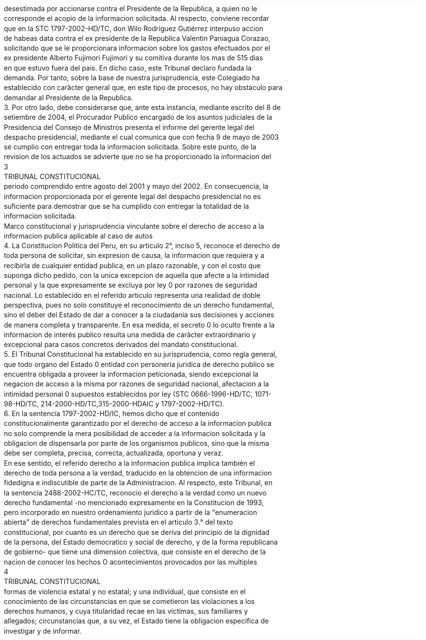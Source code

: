 desestimada por accionarse contra el Presidente de la Republica, a quien no le  
corresponde el acopio de la informacion solicitada. Al respecto, conviene recordar  
que en la STC 1797-2002-HD/TC, don Wilo Rodriguez Gutiérrez interpuso accion  
de habeas data contra el ex presidente de la Republica Valentin Paniagua Corazao,  
solicitando que se le proporcionara informacion sobre los gastos efectuados por el  
ex presidente Alberto Fujimori Fujimori y su comitiva durante los mas de 515 dias  
en que estuvo fuera del pais. En dicho caso, este Tribunal declaro fundada la  
demanda. Por tanto, sobre la base de nuestra jurisprudencia, este Colegiado ha  
establecido con carâcter general que, en este tipo de procesos, no hay obstaculo para  
demandar al Presidente de la Republica.  
3. Por otro lado, debe considerarse que, ante esta instancia, mediante escrito del 8 de  
setiembre de 2004, el Procurador Publico encargado de los asuntos judiciales de la  
Presidencia del Consejo de Ministros presenta el informe del gerente legal del  
despacho presidencial, mediante el cual comunica que con fecha 9 de mayo de 2003  
se cumplio con entregar toda la informacion solicitada. Sobre este punto, de la  
revision de los actuados se advierte que no se ha proporcionado la informacion del  
3  
TRIBUNAL CONSTITUCIONAL  
periodo comprendido entre agosto del 2001 y mayo del 2002. En consecuencia, la  
informacion proporcionada por el gerente legal del despacho presidencial no es  
suficiente para demostrar que se ha cumplido con entregar la totalidad de la  
informacion solicitada.  
Marco constitucional y jurisprudencia vinculante sobre el derecho de acceso a la  
informacion publica aplicable al caso de autos  
4. La Constitucion Politica del Peru, en su articulo 2°, inciso 5, reconoce el derecho de  
toda persona de solicitar, sin expresion de causa, la informacion que requiera y a  
recibirla de cualquier entidad publica, en un plazo razonable, y con el costo que  
suponga dicho pedido, con la unica excepcion de aquella que afecte a la intimidad  
personal y la que expresamente se excluya por ley 0 por razones de seguridad  
nacional. Lo establecido en el referido articulo representa una realidad de doble  
perspectiva, pues no solo constituye el reconocimiento de un derecho fundamental,  
sino el deber del Estado de dar a conocer a la ciudadania sus decisiones y acciones  
de manera completa y transparente. En esa medida, el secreto 0 lo oculto frente a la  
informacion de interés publico resulta una medida de carâcter extraordinario y  
excepcional para casos concretos derivados del mandato constitucional.  
5. El Tribunal Constitucional ha establecido en su jurisprudencia, como regla general,  
que todo organo del Estado 0 entidad con personeria juridica de derecho publico se  
encuentra obligada a proveer la informacion peticionada, siendo excepcional la  
negacion de acceso a la misma por razones de seguridad nacional, afectacion a la  
intimidad personal 0 supuestos establecidos por ley (STC 0666-1996-HD/TC, 1071-  
98-HD/TC, 214-2000-HD/TC,315-2000-HDAIC y 1797-2002-HD/TC).  
6. En la sentencia 1797-2002-HD/IC, hemos dicho que el contenido  
constitucionalmente garantizado por el derecho de acceso a la informacion publica  
no solo comprende la mera posibilidad de acceder a la informacion solicitada y la  
obligacion de dispensarla por parte de los organismos publicos, sino que la misma  
debe ser completa, precisa, correcta, actualizada, oportuna y veraz.  
En ese sentido, el referido derecho a la informacion publica implica también el  
derecho de toda persona a la verdad, traducido en la obtencion de una informacion  
fidedigna e indiscutible de parte de la Administracion. Al respecto, este Tribunal, en  
la sentencia 2488-2002-HC/TC, reconocio el derecho a la verdad como un nuevo  
derecho fundamental -no mencionado expresamente en la Constitucion de 1993,  
pero incorporado en nuestro ordenamiento juridico a partir de la "enumeracion  
abierta" de derechos fundamentales prevista en el articulo 3.° del texto  
constitucional, por cuanto es un derecho que se deriva del principio de la dignidad  
de la persona, del Estado democratico y social de derecho, y de la forma republicana  
de gobierno- que tiene una dimension colectiva, que consiste en el derecho de la  
nacion de conocer los hechos O acontecimientos provocados por las multiples  
4  
TRIBUNAL CONSTITUCIONAL  
formas de violencia estatal y no estatal; y una individual, que consiste en el  
conocimiento de las circunstancias en que se cometieron las violaciones a los  
derechos humanos, y cuya titularidad recae en las victimas, sus familiares y  
allegados; circunstancias que, a su vez, el Estado tiene la obligacion especifica de  
investigar y de informar.  